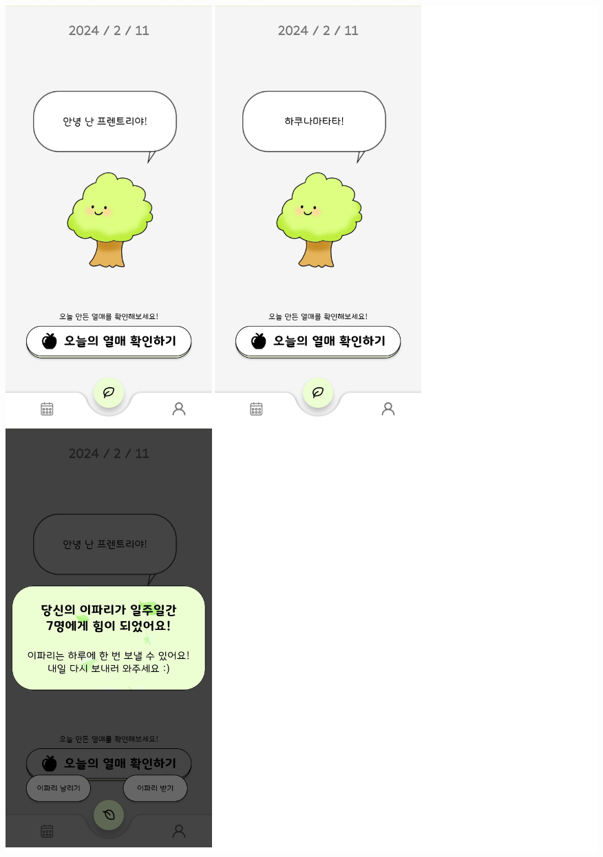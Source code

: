   <img src="/assets/image/main_page.jpg" width="300" margin="10px"> <img src="/assets/image/free2.jpg" width="300"> <img src="/assets/image/leaf_view.jpg" width="300">